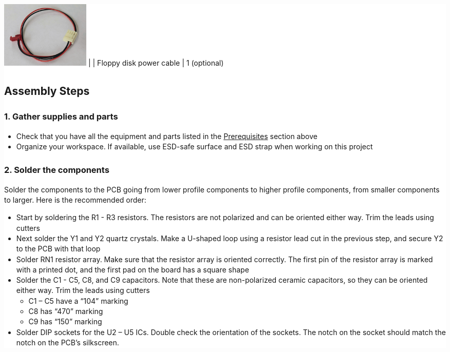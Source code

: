 <img src="images/Floppy_Power_Cable.jpg" alt="Floppy power cable" height="120">                 |           | Floppy disk power cable                                | 1 (optional)

## Assembly Steps

### 1. Gather supplies and parts

* Check that you have all the equipment and parts listed in the [Prerequisites](#prerequisites) section above
* Organize your workspace. If available, use ESD-safe surface and ESD strap when working on this project

### 2. Solder the components

Solder the components to the PCB going from lower profile components to higher profile components, from smaller components to larger. Here is the recommended order:

* Start by soldering the R1 - R3 resistors. The resistors are not polarized and can be oriented either way. Trim the leads using cutters
* Next solder the Y1 and Y2 quartz crystals. Make a U-shaped loop using a resistor lead cut in the previous step, and secure Y2 to the PCB with that loop
* Solder RN1 resistor array. Make sure that the resistor array is oriented correctly. The first pin of the resistor array is marked with a printed dot, and the first pad on the board has a square shape
* Solder the C1 - C5, C8, and C9 capacitors. Note that these are non-polarized ceramic capacitors, so they can be oriented either way. Trim the leads using cutters
  * C1 – C5 have a “104” marking
  * C8 has “470” marking
  * C9 has “150” marking
* Solder DIP sockets for the U2 – U5 ICs. Double check the orientation of the sockets. The notch on the socket should match the notch on the PCB’s silkscreen.